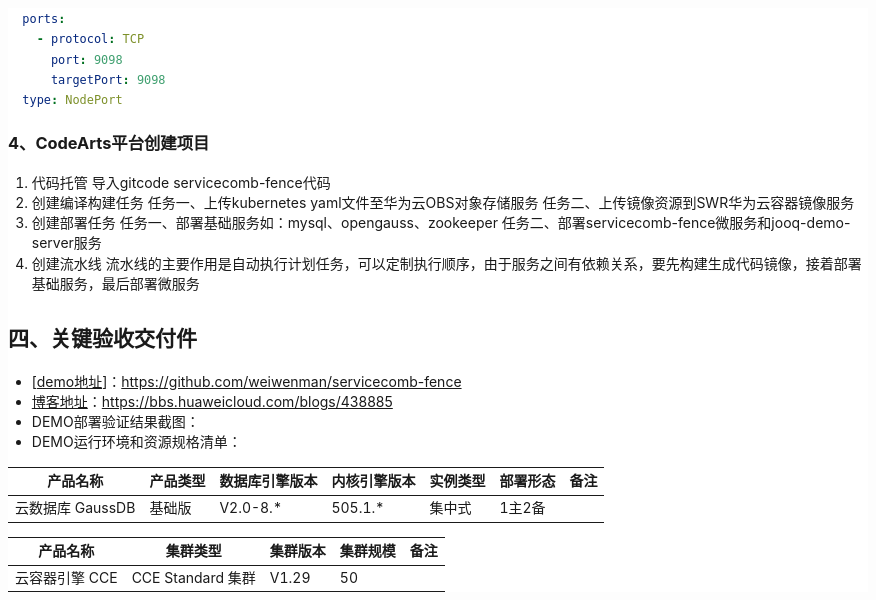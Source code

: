 ```yaml
  ports:
    - protocol: TCP
      port: 9098
      targetPort: 9098
  type: NodePort
```
### 4、CodeArts平台创建项目
1) 代码托管
   导入gitcode servicecomb-fence代码
2) 创建编译构建任务
   任务一、上传kubernetes yaml文件至华为云OBS对象存储服务
   任务二、上传镜像资源到SWR华为云容器镜像服务
3) 创建部署任务
   任务一、部署基础服务如：mysql、opengauss、zookeeper
   任务二、部署servicecomb-fence微服务和jooq-demo-server服务
4) 创建流水线
   流水线的主要作用是自动执行计划任务，可以定制执行顺序，由于服务之间有依赖关系，要先构建生成代码镜像，接着部署基础服务，最后部署微服务

## 四、关键验收交付件
- [[demo地址](https://github.com/weiwenman/servicecomb-fence)]：https://github.com/weiwenman/servicecomb-fence
- [博客地址](https://bbs.huaweicloud.com/blogs/438885)：https://bbs.huaweicloud.com/blogs/438885
- DEMO部署验证结果截图：
- DEMO运行环境和资源规格清单：

| 产品名称         | 产品类型 | 数据库引擎版本  | 内核引擎版本  | 实例类型 | 部署形态 | 备注 |
|--------------|------|----------|---------|------|------|----|
| 云数据库 GaussDB | 基础版  | V2.0-8.* | 505.1.* | 集中式  | 1主2备 |    |

| 产品名称      | 集群类型            | 集群版本  | 集群规模 | 备注 |
|-----------|-----------------|-------|------|----|
| 云容器引擎 CCE | CCE Standard 集群 | V1.29 | 50   |    |